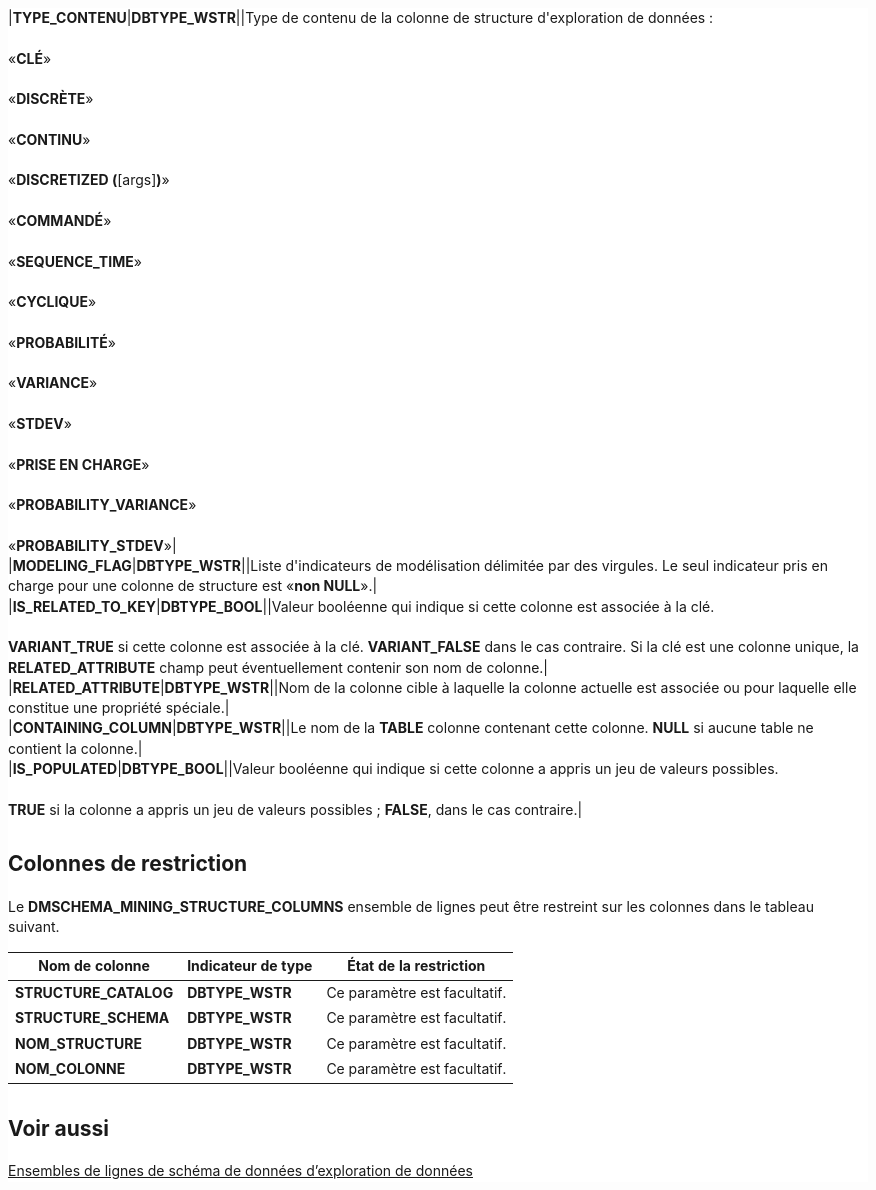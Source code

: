 |**TYPE_CONTENU**|**DBTYPE_WSTR**||Type de contenu de la colonne de structure d'exploration de données :<br /><br /> «**CLÉ**»<br /><br /> «**DISCRÈTE**»<br /><br /> «**CONTINU**»<br /><br /> «**DISCRETIZED (**[args]**)**»<br /><br /> «**COMMANDÉ**»<br /><br /> «**SEQUENCE_TIME**»<br /><br /> «**CYCLIQUE**»<br /><br /> «**PROBABILITÉ**»<br /><br /> «**VARIANCE**»<br /><br /> «**STDEV**»<br /><br /> «**PRISE EN CHARGE**»<br /><br /> «**PROBABILITY_VARIANCE**»<br /><br /> «**PROBABILITY_STDEV**»|  
|**MODELING_FLAG**|**DBTYPE_WSTR**||Liste d'indicateurs de modélisation délimitée par des virgules. Le seul indicateur pris en charge pour une colonne de structure est «**non NULL**».|  
|**IS_RELATED_TO_KEY**|**DBTYPE_BOOL**||Valeur booléenne qui indique si cette colonne est associée à la clé.<br /><br /> **VARIANT_TRUE** si cette colonne est associée à la clé. **VARIANT_FALSE** dans le cas contraire. Si la clé est une colonne unique, la **RELATED_ATTRIBUTE** champ peut éventuellement contenir son nom de colonne.|  
|**RELATED_ATTRIBUTE**|**DBTYPE_WSTR**||Nom de la colonne cible à laquelle la colonne actuelle est associée ou pour laquelle elle constitue une propriété spéciale.|  
|**CONTAINING_COLUMN**|**DBTYPE_WSTR**||Le nom de la **TABLE** colonne contenant cette colonne. **NULL** si aucune table ne contient la colonne.|  
|**IS_POPULATED**|**DBTYPE_BOOL**||Valeur booléenne qui indique si cette colonne a appris un jeu de valeurs possibles.<br /><br /> **TRUE** si la colonne a appris un jeu de valeurs possibles ; **FALSE**, dans le cas contraire.|  
  
## <a name="restriction-columns"></a>Colonnes de restriction  
 Le **DMSCHEMA_MINING_STRUCTURE_COLUMNS** ensemble de lignes peut être restreint sur les colonnes dans le tableau suivant.  
  
|Nom de colonne|Indicateur de type|État de la restriction|  
|-----------------|--------------------|-----------------------|  
|**STRUCTURE_CATALOG**|**DBTYPE_WSTR**|Ce paramètre est facultatif.|  
|**STRUCTURE_SCHEMA**|**DBTYPE_WSTR**|Ce paramètre est facultatif.|  
|**NOM_STRUCTURE**|**DBTYPE_WSTR**|Ce paramètre est facultatif.|  
|**NOM_COLONNE**|**DBTYPE_WSTR**|Ce paramètre est facultatif.|  
  
## <a name="see-also"></a>Voir aussi  
 [Ensembles de lignes de schéma de données d’exploration de données](../../../analysis-services/schema-rowsets/data-mining/data-mining-schema-rowsets.md)  
  
  


